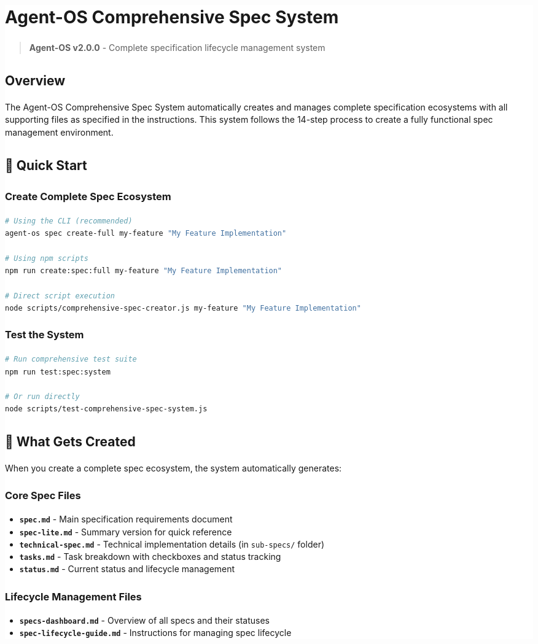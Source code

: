 # Agent-OS Comprehensive Spec System

> **Agent-OS v2.0.0** - Complete specification lifecycle management system

## Overview

The Agent-OS Comprehensive Spec System automatically creates and manages complete specification ecosystems with all supporting files as specified in the instructions. This system follows the 14-step process to create a fully functional spec management environment.

## 🚀 Quick Start

### Create Complete Spec Ecosystem

```bash
# Using the CLI (recommended)
agent-os spec create-full my-feature "My Feature Implementation"

# Using npm scripts
npm run create:spec:full my-feature "My Feature Implementation"

# Direct script execution
node scripts/comprehensive-spec-creator.js my-feature "My Feature Implementation"
```

### Test the System

```bash
# Run comprehensive test suite
npm run test:spec:system

# Or run directly
node scripts/test-comprehensive-spec-system.js
```

## 📁 What Gets Created

When you create a complete spec ecosystem, the system automatically generates:

### Core Spec Files
- **`spec.md`** - Main specification requirements document
- **`spec-lite.md`** - Summary version for quick reference
- **`technical-spec.md`** - Technical implementation details (in `sub-specs/` folder)
- **`tasks.md`** - Task breakdown with checkboxes and status tracking
- **`status.md`** - Current status and lifecycle management

### Lifecycle Management Files
- **`specs-dashboard.md`** - Overview of all specs and their statuses
- **`spec-lifecycle-guide.md`** - Instructions for managing spec lifecycle
